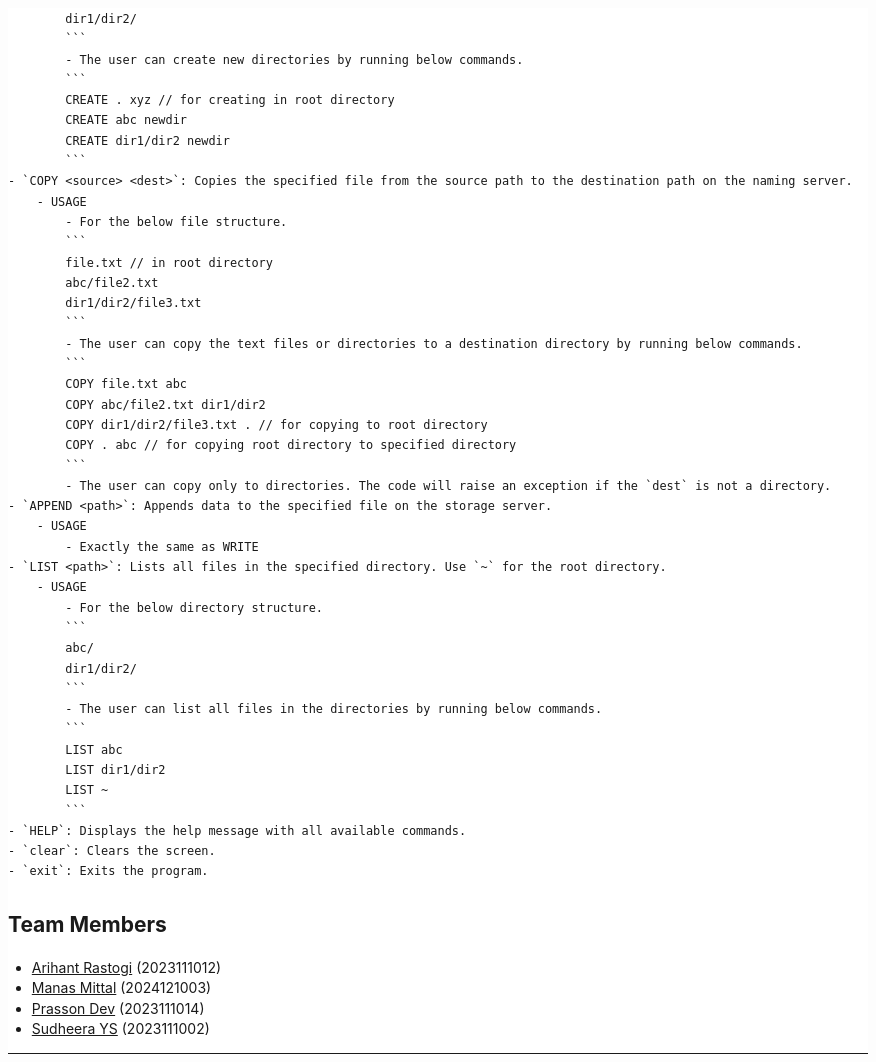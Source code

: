             dir1/dir2/
            ```
            - The user can create new directories by running below commands.
            ```
            CREATE . xyz // for creating in root directory
            CREATE abc newdir
            CREATE dir1/dir2 newdir
            ```
    - `COPY <source> <dest>`: Copies the specified file from the source path to the destination path on the naming server.
        - USAGE
            - For the below file structure.
            ```
            file.txt // in root directory
            abc/file2.txt
            dir1/dir2/file3.txt
            ```
            - The user can copy the text files or directories to a destination directory by running below commands.
            ```
            COPY file.txt abc
            COPY abc/file2.txt dir1/dir2
            COPY dir1/dir2/file3.txt . // for copying to root directory
            COPY . abc // for copying root directory to specified directory
            ```
            - The user can copy only to directories. The code will raise an exception if the `dest` is not a directory. 
    - `APPEND <path>`: Appends data to the specified file on the storage server.
        - USAGE
            - Exactly the same as WRITE
    - `LIST <path>`: Lists all files in the specified directory. Use `~` for the root directory.
        - USAGE
            - For the below directory structure.
            ```
            abc/
            dir1/dir2/
            ```
            - The user can list all files in the directories by running below commands.
            ```
            LIST abc
            LIST dir1/dir2
            LIST ~
            ```
    - `HELP`: Displays the help message with all available commands.
    - `clear`: Clears the screen.
    - `exit`: Exits the program.


## Team Members

- [Arihant Rastogi](https://github.com/ArihantRastogi) (2023111012)
- [Manas Mittal](https://github.com/MittalManas2005) (2024121003)
- [Prasson Dev](https://github.com/prasoondev) (2023111014)
- [Sudheera YS](https://github.com/DheeruYS) (2023111002)
---
